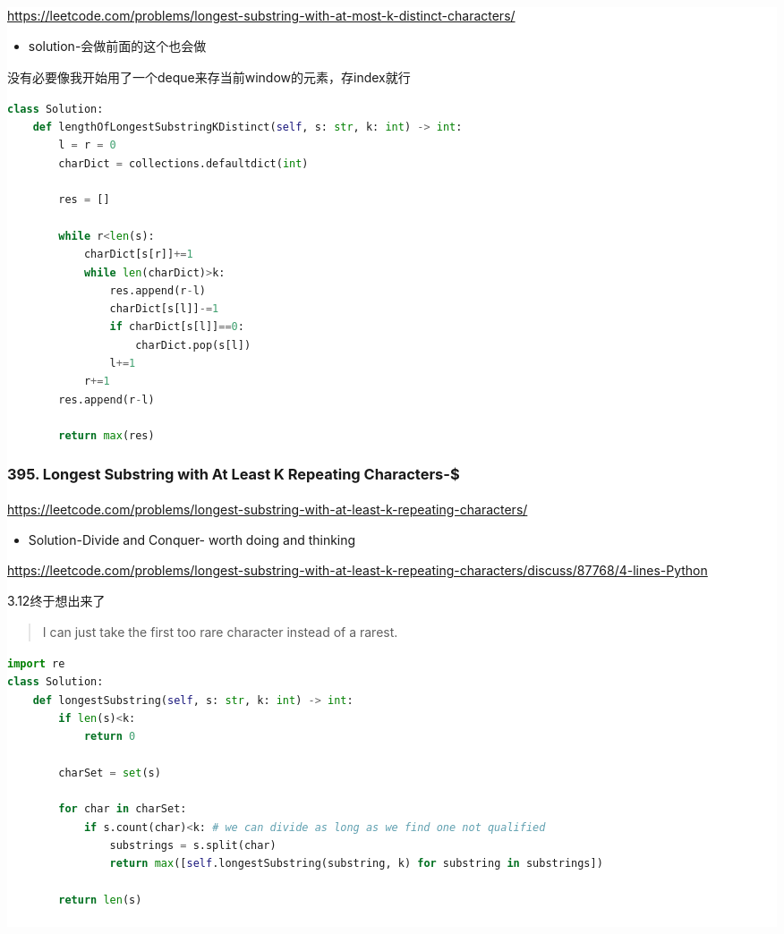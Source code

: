 https://leetcode.com/problems/longest-substring-with-at-most-k-distinct-characters/

* solution-会做前面的这个也会做

没有必要像我开始用了一个deque来存当前window的元素，存index就行

```python
class Solution:
    def lengthOfLongestSubstringKDistinct(self, s: str, k: int) -> int:
        l = r = 0
        charDict = collections.defaultdict(int)
        
        res = []
        
        while r<len(s):
            charDict[s[r]]+=1
            while len(charDict)>k:
                res.append(r-l)
                charDict[s[l]]-=1
                if charDict[s[l]]==0:
                    charDict.pop(s[l])
                l+=1
            r+=1
        res.append(r-l)
        
        return max(res)
```



### 395. Longest Substring with At Least K Repeating Characters-$

https://leetcode.com/problems/longest-substring-with-at-least-k-repeating-characters/

* Solution-Divide and Conquer- worth doing and thinking

https://leetcode.com/problems/longest-substring-with-at-least-k-repeating-characters/discuss/87768/4-lines-Python

3.12终于想出来了

> I can just take the first too rare character instead of a rarest.

```python
import re
class Solution:
    def longestSubstring(self, s: str, k: int) -> int:
        if len(s)<k:
            return 0
        
        charSet = set(s)
        
        for char in charSet:
            if s.count(char)<k: # we can divide as long as we find one not qualified
                substrings = s.split(char)
                return max([self.longestSubstring(substring, k) for substring in substrings])
            
        return len(s)
                
```
